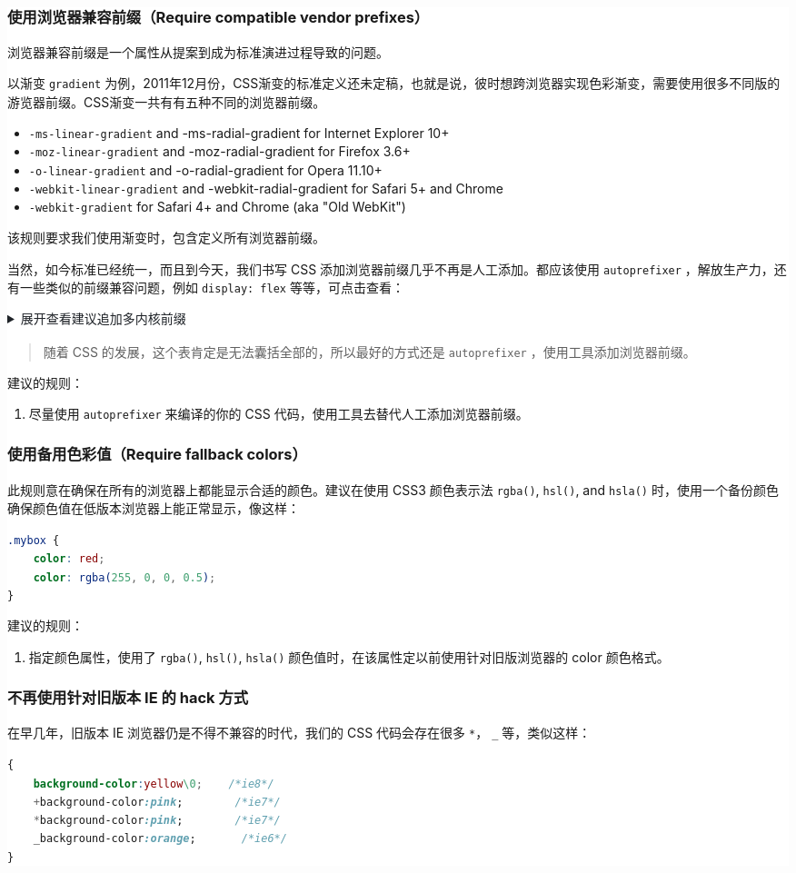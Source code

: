 ### 使用浏览器兼容前缀（Require compatible vendor prefixes）

浏览器兼容前缀是一个属性从提案到成为标准演进过程导致的问题。

以渐变 `gradient` 为例，2011年12月份，CSS渐变的标准定义还未定稿，也就是说，彼时想跨浏览器实现色彩渐变，需要使用很多不同版的游览器前缀。CSS渐变一共有有五种不同的浏览器前缀。

- `-ms-linear-gradient` and -ms-radial-gradient for Internet Explorer 10+
- `-moz-linear-gradient` and -moz-radial-gradient for Firefox 3.6+
- `-o-linear-gradient` and -o-radial-gradient for Opera 11.10+
- `-webkit-linear-gradient` and -webkit-radial-gradient for Safari 5+ and Chrome
- `-webkit-gradient` for Safari 4+ and Chrome (aka "Old WebKit")

该规则要求我们使用渐变时，包含定义所有浏览器前缀。

当然，如今标准已经统一，而且到今天，我们书写 CSS 添加浏览器前缀几乎不再是人工添加。都应该使用 `autoprefixer` ，解放生产力，还有一些类似的前缀兼容问题，例如 `display: flex` 等等，可点击查看：

<details style="box-sizing: border-box; display: block; margin-top: 0px; margin-bottom: 16px; color: rgb(31, 35, 40); font-family: -apple-system, BlinkMacSystemFont, &quot;Segoe UI&quot;, &quot;Noto Sans&quot;, Helvetica, Arial, sans-serif, &quot;Apple Color Emoji&quot;, &quot;Segoe UI Emoji&quot;; font-size: 14px; font-style: normal; font-variant-ligatures: normal; font-variant-caps: normal; font-weight: 400; letter-spacing: normal; orphans: 2; text-align: start; text-indent: 0px; text-transform: none; widows: 2; word-spacing: 0px; -webkit-text-stroke-width: 0px; white-space: normal; background-color: rgb(255, 255, 255); text-decoration-thickness: initial; text-decoration-style: initial; text-decoration-color: initial;"><summary style="box-sizing: border-box; display: list-item; cursor: pointer;">展开查看建议追加多内核前缀</summary></details>

> 随着 CSS 的发展，这个表肯定是无法囊括全部的，所以最好的方式还是 `autoprefixer` ，使用工具添加浏览器前缀。

建议的规则：

1. 尽量使用 `autoprefixer` 来编译的你的 CSS 代码，使用工具去替代人工添加浏览器前缀。

### 使用备用色彩值（Require fallback colors）

此规则意在确保在所有的浏览器上都能显示合适的颜色。建议在使用 CSS3 颜色表示法 `rgba()`, `hsl()`, and `hsla()` 时，使用一个备份颜色确保颜色值在低版本浏览器上能正常显示，像这样：

```css
.mybox {
    color: red;
    color: rgba(255, 0, 0, 0.5);
}
```



建议的规则：

1. 指定颜色属性，使用了 `rgba()`, `hsl()`, `hsla()` 颜色值时，在该属性定以前使用针对旧版浏览器的 color 颜色格式。

### 不再使用针对旧版本 IE 的 hack 方式

在早几年，旧版本 IE 浏览器仍是不得不兼容的时代，我们的 CSS 代码会存在很多 `*`， `_` 等，类似这样：

```css
{
    background-color:yellow\0;    /*ie8*/
    +background-color:pink;        /*ie7*/
    *background-color:pink;        /*ie7*/
    _background-color:orange;       /*ie6*/
}
```
